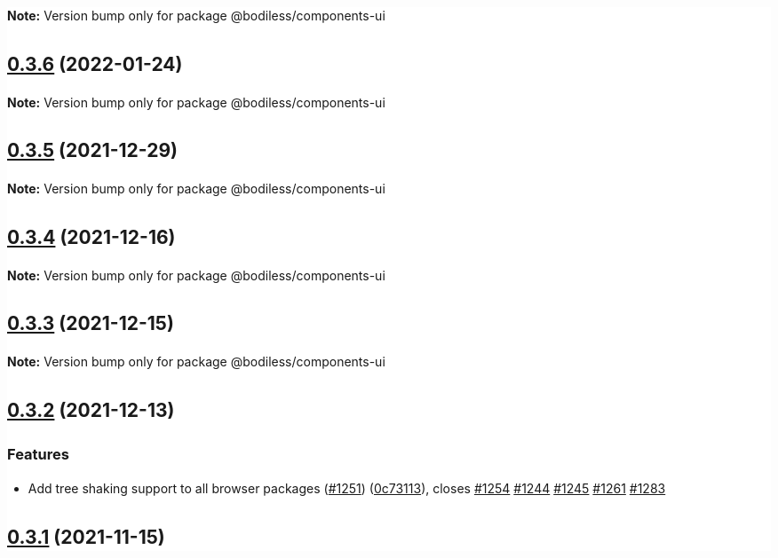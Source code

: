 **Note:** Version bump only for package @bodiless/components-ui





## [0.3.6](https://github.com/johnsonandjohnson/bodiless-js/compare/v0.3.5...v0.3.6) (2022-01-24)

**Note:** Version bump only for package @bodiless/components-ui





## [0.3.5](https://github.com/johnsonandjohnson/bodiless-js/compare/v0.3.4...v0.3.5) (2021-12-29)

**Note:** Version bump only for package @bodiless/components-ui





## [0.3.4](https://github.com/johnsonandjohnson/bodiless-js/compare/v0.3.3...v0.3.4) (2021-12-16)

**Note:** Version bump only for package @bodiless/components-ui





## [0.3.3](https://github.com/johnsonandjohnson/bodiless-js/compare/v0.3.2...v0.3.3) (2021-12-15)

**Note:** Version bump only for package @bodiless/components-ui





## [0.3.2](https://github.com/johnsonandjohnson/bodiless-js/compare/v0.3.1...v0.3.2) (2021-12-13)


### Features

* Add tree shaking support to all browser packages ([#1251](https://github.com/johnsonandjohnson/bodiless-js/issues/1251)) ([0c73113](https://github.com/johnsonandjohnson/bodiless-js/commit/0c73113c7c2d0c9dcc2dd8be922048173b1e9138)), closes [#1254](https://github.com/johnsonandjohnson/bodiless-js/issues/1254) [#1244](https://github.com/johnsonandjohnson/bodiless-js/issues/1244) [#1245](https://github.com/johnsonandjohnson/bodiless-js/issues/1245) [#1261](https://github.com/johnsonandjohnson/bodiless-js/issues/1261) [#1283](https://github.com/johnsonandjohnson/bodiless-js/issues/1283)





## [0.3.1](https://github.com/johnsonandjohnson/bodiless-js/compare/v0.3.0...v0.3.1) (2021-11-15)
